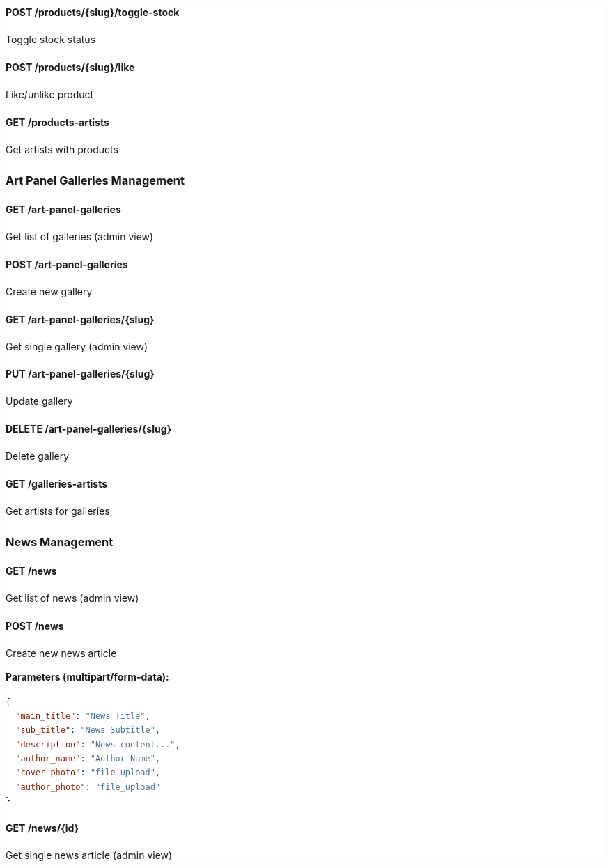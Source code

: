 #### POST /products/{slug}/toggle-stock
Toggle stock status

#### POST /products/{slug}/like
Like/unlike product

#### GET /products-artists
Get artists with products

### Art Panel Galleries Management

#### GET /art-panel-galleries
Get list of galleries (admin view)

#### POST /art-panel-galleries
Create new gallery

#### GET /art-panel-galleries/{slug}
Get single gallery (admin view)

#### PUT /art-panel-galleries/{slug}
Update gallery

#### DELETE /art-panel-galleries/{slug}
Delete gallery

#### GET /galleries-artists
Get artists for galleries

### News Management

#### GET /news
Get list of news (admin view)

#### POST /news
Create new news article

**Parameters (multipart/form-data):**
```json
{
  "main_title": "News Title",
  "sub_title": "News Subtitle",
  "description": "News content...",
  "author_name": "Author Name",
  "cover_photo": "file_upload",
  "author_photo": "file_upload"
}
```

#### GET /news/{id}
Get single news article (admin view)
